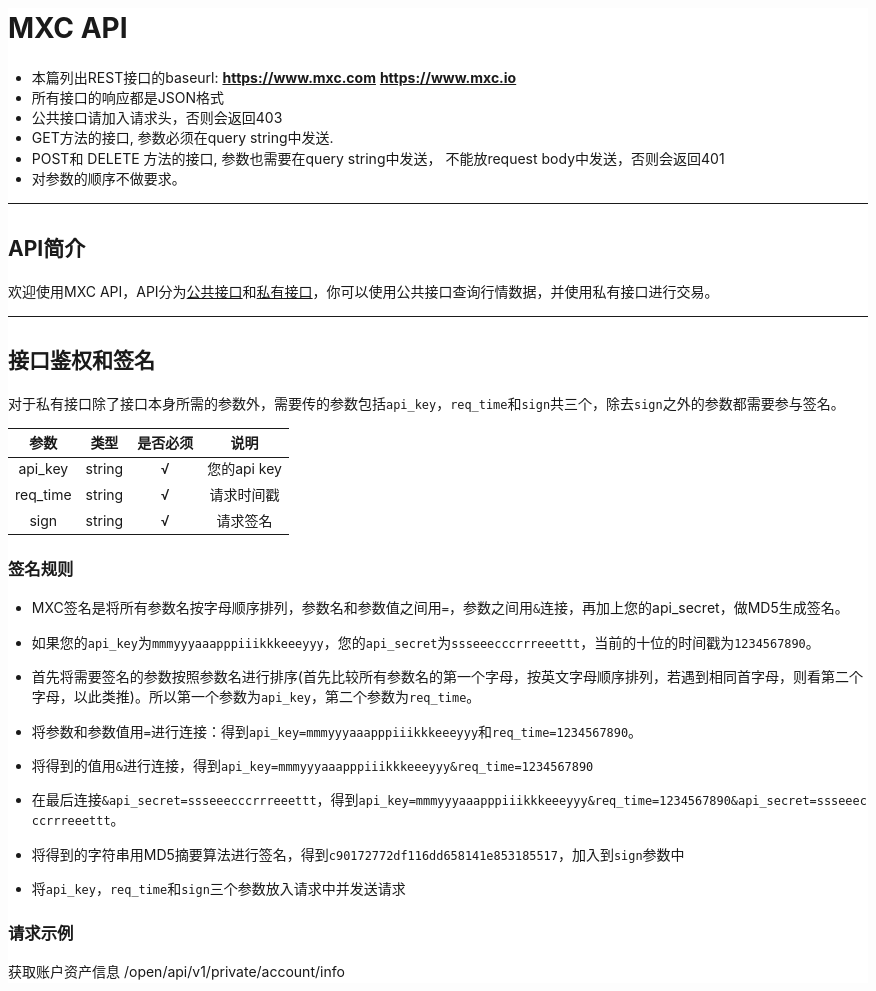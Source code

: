# MXC API

* 本篇列出REST接口的baseurl:
    **https://www.mxc.com**
    **https://www.mxc.io** 
* 所有接口的响应都是JSON格式
* 公共接口请加入请求头，否则会返回403
* GET方法的接口, 参数必须在query string中发送.
* POST和 DELETE 方法的接口, 参数也需要在query string中发送， 不能放request body中发送，否则会返回401
* 对参数的顺序不做要求。
- - - - - -

## API简介

欢迎使用MXC API，API分为[公共接口](#公共接口)和[私有接口](#私有接口)，你可以使用公共接口查询行情数据，并使用私有接口进行交易。

----
## 接口鉴权和签名 

对于私有接口除了接口本身所需的参数外，需要传的参数包括`api_key`，`req_time`和`sign`共三个，除去`sign`之外的参数都需要参与签名。

| 参数        | 类型   |  是否必须   |  说明   |
| :--------:   | :-----:  |  :-----:  |  :-----:  |
| api_key         | string   |  √   |  您的api key   |
| req_time          | string   |  √   |  请求时间戳   |
| sign          | string   |  √   |  请求签名   |

### 签名规则 
* MXC签名是将所有参数名按字母顺序排列，参数名和参数值之间用`=`，参数之间用`&`连接，再加上您的api_secret，做MD5生成签名。
* 如果您的`api_key`为`mmmyyyaaapppiiikkkeeeyyy`，您的`api_secret`为`ssseeecccrrreeettt`，当前的十位的时间戳为`1234567890`。

* 首先将需要签名的参数按照参数名进行排序(首先比较所有参数名的第一个字母，按英文字母顺序排列，若遇到相同首字母，则看第二个字母，以此类推)。所以第一个参数为`api_key`，第二个参数为`req_time`。
 
* 将参数和参数值用`=`进行连接：得到`api_key=mmmyyyaaapppiiikkkeeeyyy`和`req_time=1234567890`。

* 将得到的值用`&`进行连接，得到`api_key=mmmyyyaaapppiiikkkeeeyyy&req_time=1234567890`
 
* 在最后连接`&api_secret=ssseeecccrrreeettt`，得到`api_key=mmmyyyaaapppiiikkkeeeyyy&req_time=1234567890&api_secret=ssseeecccrrreeettt`。
 
* 将得到的字符串用MD5摘要算法进行签名，得到`c90172772df116dd658141e853185517`，加入到`sign`参数中

* 将`api_key`，`req_time`和`sign`三个参数放入请求中并发送请求

### 请求示例
获取账户资产信息 /open/api/v1/private/account/info


